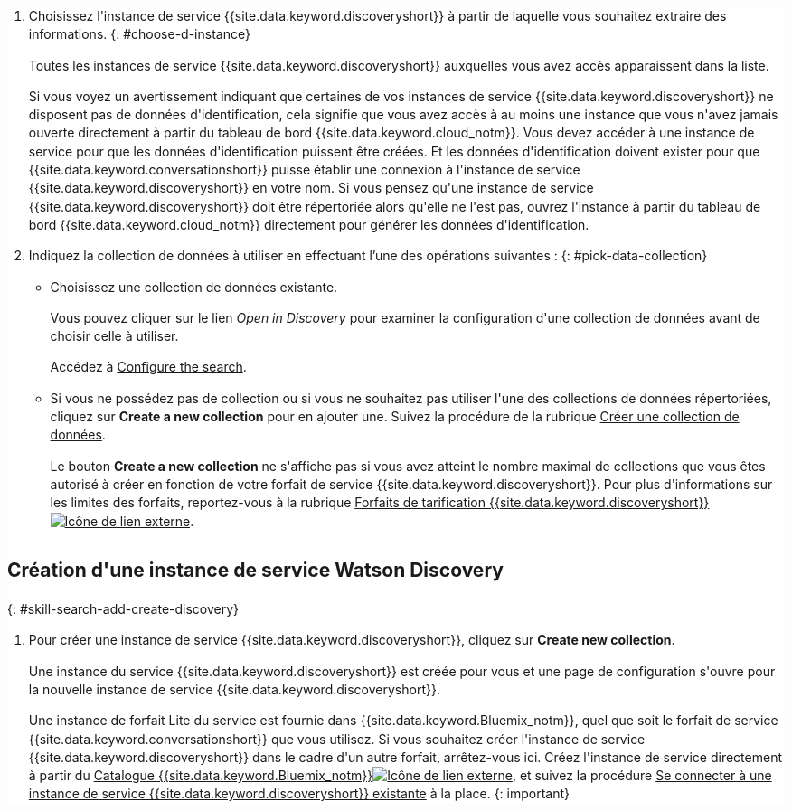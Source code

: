 1.  Choisissez l'instance de service {{site.data.keyword.discoveryshort}} à partir de laquelle vous souhaitez extraire des informations.
{: #choose-d-instance}

    Toutes les instances de service {{site.data.keyword.discoveryshort}} auxquelles vous avez accès apparaissent dans la liste.

    Si vous voyez un avertissement indiquant que certaines de vos instances de service {{site.data.keyword.discoveryshort}} ne disposent pas de données d'identification, cela signifie que vous avez accès à au moins une instance que vous n'avez jamais ouverte directement à partir du tableau de bord {{site.data.keyword.cloud_notm}}. Vous devez accéder à une instance de service pour que les données d'identification puissent être créées. Et les données d'identification doivent exister pour que {{site.data.keyword.conversationshort}} puisse établir une connexion à l'instance de service {{site.data.keyword.discoveryshort}} en votre nom. Si vous pensez qu'une instance de service {{site.data.keyword.discoveryshort}} doit être répertoriée alors qu'elle ne l'est pas, ouvrez l'instance à partir du tableau de bord {{site.data.keyword.cloud_notm}} directement pour générer les données d'identification.

1.  Indiquez la collection de données à utiliser en effectuant l’une des opérations suivantes :
{: #pick-data-collection}

    - Choisissez une collection de données existante.

      Vous pouvez cliquer sur le lien *Open in Discovery* pour examiner la configuration d'une collection de données avant de choisir celle à utiliser.

      Accédez à [Configure the search](#beta-search-skill-add-configure).

    - Si vous ne possédez pas de collection ou si vous ne souhaitez pas utiliser l'une des collections de données répertoriées, cliquez sur **Create a new collection** pour en ajouter une. Suivez la procédure de la rubrique [Créer une collection de données](#beta-search-skill-add-create-discovery-collection).

      Le bouton **Create a new collection** ne s'affiche pas si vous avez atteint le nombre maximal de collections que vous êtes autorisé à créer en fonction de votre forfait de service {{site.data.keyword.discoveryshort}}. Pour plus d'informations sur les limites des forfaits, reportez-vous à la rubrique [Forfaits de tarification {{site.data.keyword.discoveryshort}} ![Icône de lien externe](../../icons/launch-glyph.svg "Icône de lien externe")](/docs/services/discovery/discovery-about?topic=discovery-discovery-pricing-plans).

## Création d'une instance de service Watson Discovery  
{: #skill-search-add-create-discovery}

1.  Pour créer une instance de service {{site.data.keyword.discoveryshort}}, cliquez sur **Create new collection**.

    Une instance du service {{site.data.keyword.discoveryshort}} est créée pour vous et une page de configuration s'ouvre pour la nouvelle instance de service {{site.data.keyword.discoveryshort}}.

    Une instance de forfait Lite du service est fournie dans {{site.data.keyword.Bluemix_notm}}, quel que soit le forfait de service {{site.data.keyword.conversationshort}} que vous utilisez. Si vous souhaitez créer l'instance de service {{site.data.keyword.discoveryshort}} dans le cadre d'un autre forfait, arrêtez-vous ici. Créez l'instance de service directement à partir du [Catalogue {{site.data.keyword.Bluemix_notm}}![Icône de lien externe](../../icons/launch-glyph.svg "Icône de lien externe")](https://cloud.ibm.com/catalog/services/discovery), et suivez la procédure [Se connecter à une instance de service {{site.data.keyword.discoveryshort}} existante](#skill-search-add-connect-discovery) à la place.
    {: important}
